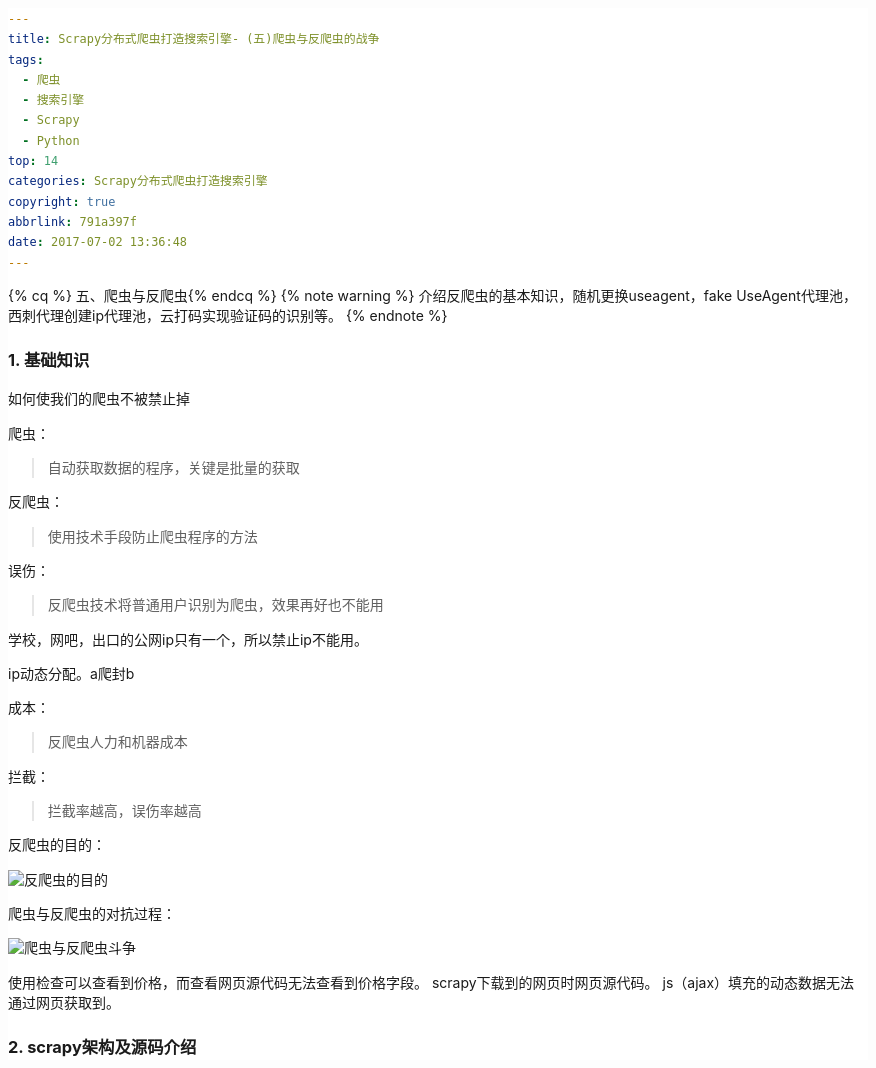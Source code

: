 ```yaml
---
title: Scrapy分布式爬虫打造搜索引擎- (五)爬虫与反爬虫的战争
tags:
  - 爬虫
  - 搜索引擎
  - Scrapy
  - Python
top: 14
categories: Scrapy分布式爬虫打造搜索引擎
copyright: true
abbrlink: 791a397f
date: 2017-07-02 13:36:48
---
```

{% cq %}  五、爬虫与反爬虫{% endcq %}
{% note warning %} 介绍反爬虫的基本知识，随机更换useagent，fake UseAgent代理池，西刺代理创建ip代理池，云打码实现验证码的识别等。 {% endnote %}



### 1. 基础知识
如何使我们的爬虫不被禁止掉

爬虫：
>自动获取数据的程序，关键是批量的获取

反爬虫：
>使用技术手段防止爬虫程序的方法

误伤：
>反爬虫技术将普通用户识别为爬虫，效果再好也不能用

学校，网吧，出口的公网ip只有一个，所以禁止ip不能用。

ip动态分配。a爬封b

成本：
>反爬虫人力和机器成本

拦截：
>拦截率越高，误伤率越高

反爬虫的目的：

![反爬虫的目的](http://upload-images.jianshu.io/upload_images/1779926-d48e923ecb3d20ab.png?imageMogr2/auto-orient/strip%7CimageView2/2/w/1240)

爬虫与反爬虫的对抗过程：

![爬虫与反爬虫斗争](http://upload-images.jianshu.io/upload_images/1779926-77314219c9f1757e.png?imageMogr2/auto-orient/strip%7CimageView2/2/w/1240)

使用检查可以查看到价格，而查看网页源代码无法查看到价格字段。
scrapy下载到的网页时网页源代码。
js（ajax）填充的动态数据无法通过网页获取到。

### 2. scrapy架构及源码介绍
